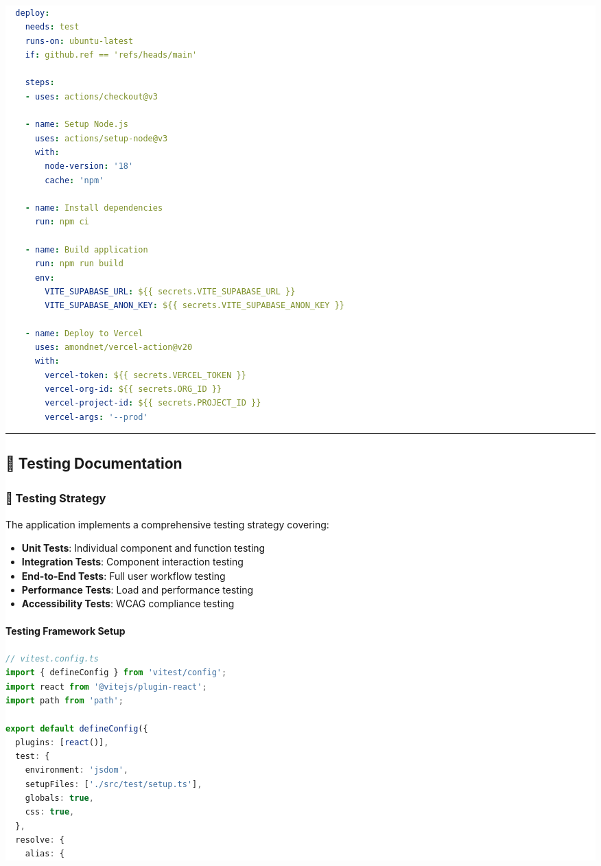 ```yaml
  deploy:
    needs: test
    runs-on: ubuntu-latest
    if: github.ref == 'refs/heads/main'
    
    steps:
    - uses: actions/checkout@v3
    
    - name: Setup Node.js
      uses: actions/setup-node@v3
      with:
        node-version: '18'
        cache: 'npm'
    
    - name: Install dependencies
      run: npm ci
    
    - name: Build application
      run: npm run build
      env:
        VITE_SUPABASE_URL: ${{ secrets.VITE_SUPABASE_URL }}
        VITE_SUPABASE_ANON_KEY: ${{ secrets.VITE_SUPABASE_ANON_KEY }}
    
    - name: Deploy to Vercel
      uses: amondnet/vercel-action@v20
      with:
        vercel-token: ${{ secrets.VERCEL_TOKEN }}
        vercel-org-id: ${{ secrets.ORG_ID }}
        vercel-project-id: ${{ secrets.PROJECT_ID }}
        vercel-args: '--prod'
```

---

## 🧪 Testing Documentation

### 🧪 Testing Strategy

The application implements a comprehensive testing strategy covering:

- **Unit Tests**: Individual component and function testing
- **Integration Tests**: Component interaction testing
- **End-to-End Tests**: Full user workflow testing
- **Performance Tests**: Load and performance testing
- **Accessibility Tests**: WCAG compliance testing

#### **Testing Framework Setup**

```typescript
// vitest.config.ts
import { defineConfig } from 'vitest/config';
import react from '@vitejs/plugin-react';
import path from 'path';

export default defineConfig({
  plugins: [react()],
  test: {
    environment: 'jsdom',
    setupFiles: ['./src/test/setup.ts'],
    globals: true,
    css: true,
  },
  resolve: {
    alias: {
```